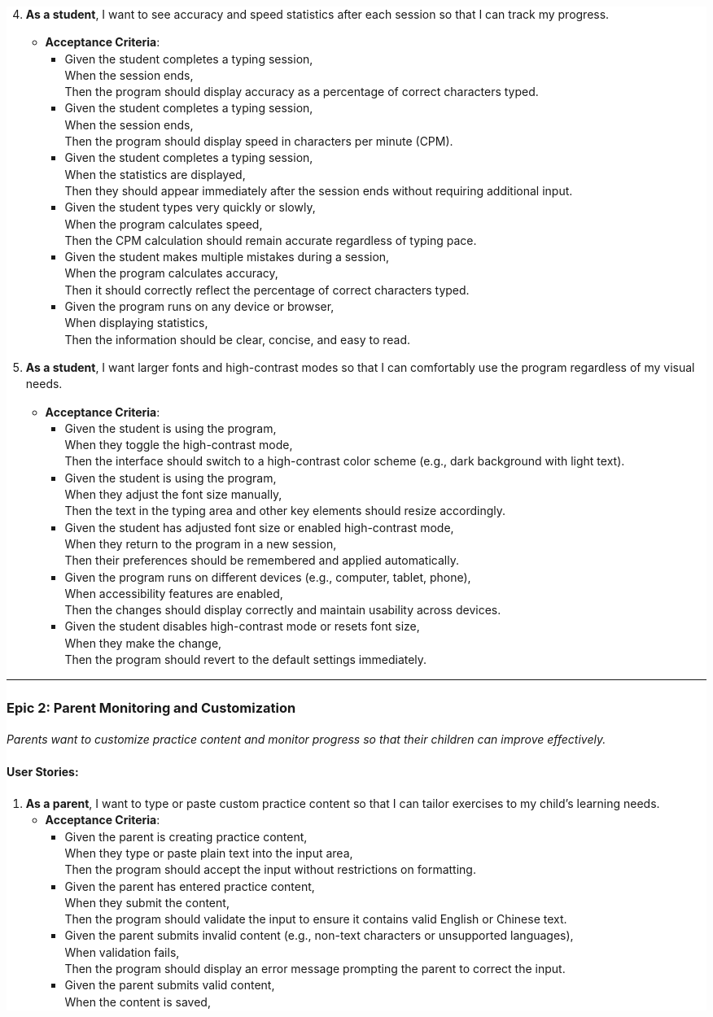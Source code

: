 4. **As a student**, I want to see accuracy and speed statistics after each session so that I can track my progress.  
   - **Acceptance Criteria**:  
     - Given the student completes a typing session,  
       When the session ends,  
       Then the program should display accuracy as a percentage of correct characters typed.  
     - Given the student completes a typing session,  
       When the session ends,  
       Then the program should display speed in characters per minute (CPM).  
     - Given the student completes a typing session,  
       When the statistics are displayed,  
       Then they should appear immediately after the session ends without requiring additional input.  
     - Given the student types very quickly or slowly,  
       When the program calculates speed,  
       Then the CPM calculation should remain accurate regardless of typing pace.  
     - Given the student makes multiple mistakes during a session,  
       When the program calculates accuracy,  
       Then it should correctly reflect the percentage of correct characters typed.  
     - Given the program runs on any device or browser,  
       When displaying statistics,  
       Then the information should be clear, concise, and easy to read.  

5. **As a student**, I want larger fonts and high-contrast modes so that I can comfortably use the program regardless of my visual needs.  
   - **Acceptance Criteria**:  
     - Given the student is using the program,  
       When they toggle the high-contrast mode,  
       Then the interface should switch to a high-contrast color scheme (e.g., dark background with light text).  
     - Given the student is using the program,  
       When they adjust the font size manually,  
       Then the text in the typing area and other key elements should resize accordingly.  
     - Given the student has adjusted font size or enabled high-contrast mode,  
       When they return to the program in a new session,  
       Then their preferences should be remembered and applied automatically.  
     - Given the program runs on different devices (e.g., computer, tablet, phone),  
       When accessibility features are enabled,  
       Then the changes should display correctly and maintain usability across devices.  
     - Given the student disables high-contrast mode or resets font size,  
       When they make the change,  
       Then the program should revert to the default settings immediately.  

---

### Epic 2: **Parent Monitoring and Customization**  
_Parents want to customize practice content and monitor progress so that their children can improve effectively._  

#### User Stories:  

1. **As a parent**, I want to type or paste custom practice content so that I can tailor exercises to my child’s learning needs.  
   - **Acceptance Criteria**:  
     - Given the parent is creating practice content,  
       When they type or paste plain text into the input area,  
       Then the program should accept the input without restrictions on formatting.  
     - Given the parent has entered practice content,  
       When they submit the content,  
       Then the program should validate the input to ensure it contains valid English or Chinese text.  
     - Given the parent submits invalid content (e.g., non-text characters or unsupported languages),  
       When validation fails,  
       Then the program should display an error message prompting the parent to correct the input.  
     - Given the parent submits valid content,  
       When the content is saved,  